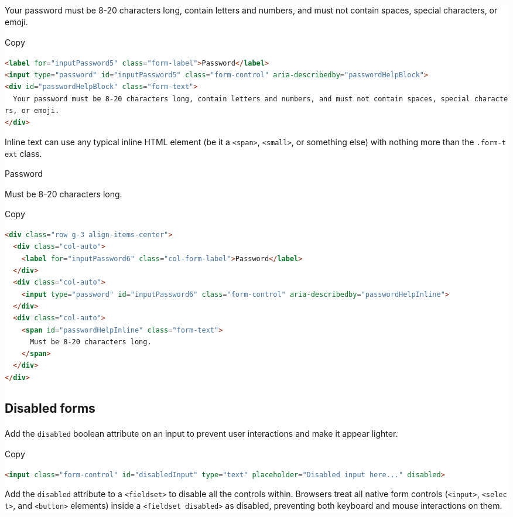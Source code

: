 Your password must be 8-20 characters long, contain letters and numbers, and must not contain spaces, special characters, or emoji.

Copy

```html
<label for="inputPassword5" class="form-label">Password</label>
<input type="password" id="inputPassword5" class="form-control" aria-describedby="passwordHelpBlock">
<div id="passwordHelpBlock" class="form-text">
  Your password must be 8-20 characters long, contain letters and numbers, and must not contain spaces, special characters, or emoji.
</div>
```

Inline text can use any typical inline HTML element (be it a `<span>`, `<small>`, or something else) with nothing more than the `.form-text` class.

Password

Must be 8-20 characters long.

Copy

```html
<div class="row g-3 align-items-center">
  <div class="col-auto">
    <label for="inputPassword6" class="col-form-label">Password</label>
  </div>
  <div class="col-auto">
    <input type="password" id="inputPassword6" class="form-control" aria-describedby="passwordHelpInline">
  </div>
  <div class="col-auto">
    <span id="passwordHelpInline" class="form-text">
      Must be 8-20 characters long.
    </span>
  </div>
</div>
```

## Disabled forms

Add the `disabled` boolean attribute on an input to prevent user interactions and make it appear lighter.

Copy

```html
<input class="form-control" id="disabledInput" type="text" placeholder="Disabled input here..." disabled>
```

Add the `disabled` attribute to a `<fieldset>` to disable all the controls within. Browsers treat all native form controls (`<input>`, `<select>`, and `<button>` elements) inside a `<fieldset disabled>` as disabled, preventing both keyboard and mouse interactions on them.
